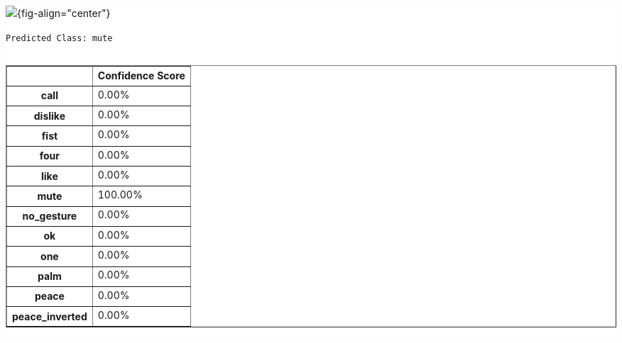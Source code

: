 
![](./images/output_90_0.png){fig-align="center"}

```text
Predicted Class: mute
```

<div style="overflow-x:auto; max-height:500px">
<table border="1" class="dataframe">
  <thead>
    <tr style="text-align: right;">
      <th></th>
      <th>Confidence Score</th>
    </tr>
  </thead>
  <tbody>
    <tr>
      <th>call</th>
      <td>0.00%</td>
    </tr>
    <tr>
      <th>dislike</th>
      <td>0.00%</td>
    </tr>
    <tr>
      <th>fist</th>
      <td>0.00%</td>
    </tr>
    <tr>
      <th>four</th>
      <td>0.00%</td>
    </tr>
    <tr>
      <th>like</th>
      <td>0.00%</td>
    </tr>
    <tr>
      <th>mute</th>
      <td>100.00%</td>
    </tr>
    <tr>
      <th>no_gesture</th>
      <td>0.00%</td>
    </tr>
    <tr>
      <th>ok</th>
      <td>0.00%</td>
    </tr>
    <tr>
      <th>one</th>
      <td>0.00%</td>
    </tr>
    <tr>
      <th>palm</th>
      <td>0.00%</td>
    </tr>
    <tr>
      <th>peace</th>
      <td>0.00%</td>
    </tr>
    <tr>
      <th>peace_inverted</th>
      <td>0.00%</td>
    </tr>
    <tr>